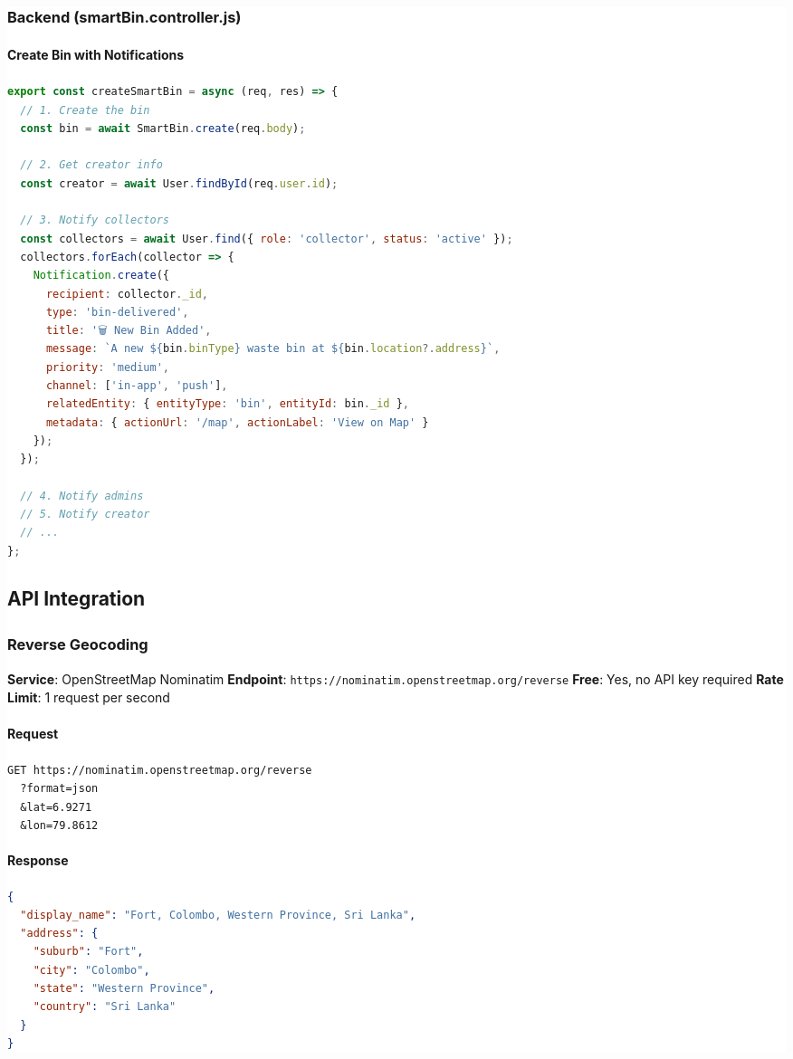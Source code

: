 
### Backend (smartBin.controller.js)

#### Create Bin with Notifications
```javascript
export const createSmartBin = async (req, res) => {
  // 1. Create the bin
  const bin = await SmartBin.create(req.body);
  
  // 2. Get creator info
  const creator = await User.findById(req.user.id);
  
  // 3. Notify collectors
  const collectors = await User.find({ role: 'collector', status: 'active' });
  collectors.forEach(collector => {
    Notification.create({
      recipient: collector._id,
      type: 'bin-delivered',
      title: '🗑️ New Bin Added',
      message: `A new ${bin.binType} waste bin at ${bin.location?.address}`,
      priority: 'medium',
      channel: ['in-app', 'push'],
      relatedEntity: { entityType: 'bin', entityId: bin._id },
      metadata: { actionUrl: '/map', actionLabel: 'View on Map' }
    });
  });
  
  // 4. Notify admins
  // 5. Notify creator
  // ...
};
```

## API Integration

### Reverse Geocoding
**Service**: OpenStreetMap Nominatim
**Endpoint**: `https://nominatim.openstreetmap.org/reverse`
**Free**: Yes, no API key required
**Rate Limit**: 1 request per second

#### Request
```
GET https://nominatim.openstreetmap.org/reverse
  ?format=json
  &lat=6.9271
  &lon=79.8612
```

#### Response
```json
{
  "display_name": "Fort, Colombo, Western Province, Sri Lanka",
  "address": {
    "suburb": "Fort",
    "city": "Colombo",
    "state": "Western Province",
    "country": "Sri Lanka"
  }
}
```
